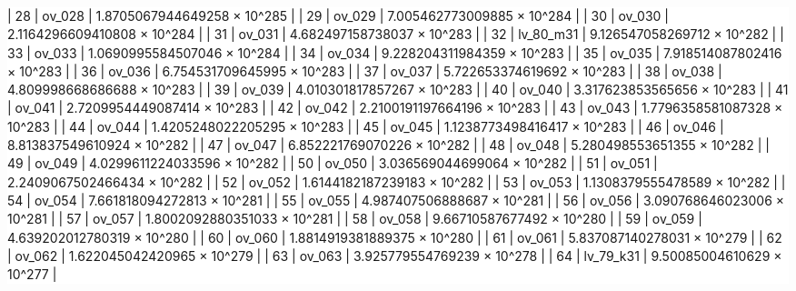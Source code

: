 | 28 | ov_028 | 1.8705067944649258 × 10^285 |
| 29 | ov_029 | 7.005462773009885 × 10^284 |
| 30 | ov_030 | 2.1164296609410808 × 10^284 |
| 31 | ov_031 | 4.682497158738037 × 10^283 |
| 32 | lv_80_m31 | 9.126547058269712 × 10^282 |
| 33 | ov_033 | 1.0690995584507046 × 10^284 |
| 34 | ov_034 | 9.228204311984359 × 10^283 |
| 35 | ov_035 | 7.918514087802416 × 10^283 |
| 36 | ov_036 | 6.754531709645995 × 10^283 |
| 37 | ov_037 | 5.722653374619692 × 10^283 |
| 38 | ov_038 | 4.809998668686688 × 10^283 |
| 39 | ov_039 | 4.010301817857267 × 10^283 |
| 40 | ov_040 | 3.317623853565656 × 10^283 |
| 41 | ov_041 | 2.7209954449087414 × 10^283 |
| 42 | ov_042 | 2.2100191197664196 × 10^283 |
| 43 | ov_043 | 1.7796358581087328 × 10^283 |
| 44 | ov_044 | 1.4205248022205295 × 10^283 |
| 45 | ov_045 | 1.1238773498416417 × 10^283 |
| 46 | ov_046 | 8.813837549610924 × 10^282 |
| 47 | ov_047 | 6.852221769070226 × 10^282 |
| 48 | ov_048 | 5.280498553651355 × 10^282 |
| 49 | ov_049 | 4.0299611224033596 × 10^282 |
| 50 | ov_050 | 3.036569044699064 × 10^282 |
| 51 | ov_051 | 2.2409067502466434 × 10^282 |
| 52 | ov_052 | 1.6144182187239183 × 10^282 |
| 53 | ov_053 | 1.1308379555478589 × 10^282 |
| 54 | ov_054 | 7.661818094272813 × 10^281 |
| 55 | ov_055 | 4.987407506888687 × 10^281 |
| 56 | ov_056 | 3.090768646023006 × 10^281 |
| 57 | ov_057 | 1.8002092880351033 × 10^281 |
| 58 | ov_058 | 9.66710587677492 × 10^280 |
| 59 | ov_059 | 4.639202012780319 × 10^280 |
| 60 | ov_060 | 1.8814919381889375 × 10^280 |
| 61 | ov_061 | 5.837087140278031 × 10^279 |
| 62 | ov_062 | 1.622045042420965 × 10^279 |
| 63 | ov_063 | 3.925779554769239 × 10^278 |
| 64 | lv_79_k31 | 9.50085004610629 × 10^277 |